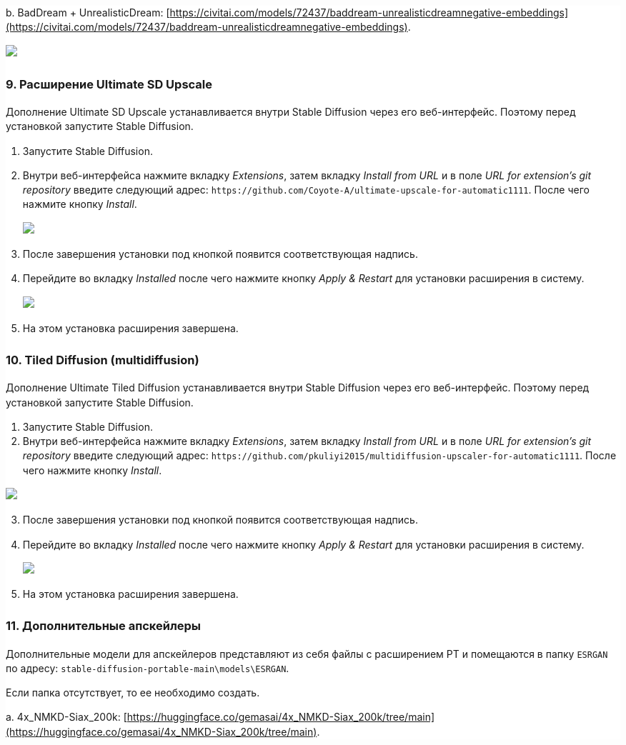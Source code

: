 b. BadDream + UnrealisticDream: [https://civitai.com/models/72437/baddream-unrealisticdreamnegative-embeddings](https://civitai.com/models/72437/baddream-unrealisticdreamnegative-embeddings).

![](/img/NEU_7/image-74.png)

### 9. Расширение Ultimate SD Upscale

Дополнение Ultimate SD Upscale устанавливается внутри Stable Diffusion через его веб-интерфейс. Поэтому перед установкой запустите Stable Diffusion.

1. Запустите Stable Diffusion.
2. Внутри веб-интерфейса нажмите вкладку *Extensions*, затем вкладку *Install from URL* и в поле *URL for extension’s git repository* введите следующий адрес: `https://github.com/Coyote-A/ultimate-upscale-for-automatic1111`. После чего нажмите кнопку *Install*.
    
    ![](/img/NEU_7/image-75.png)
    
3. После завершения установки под кнопкой появится соответствующая надпись.
4. Перейдите во вкладку *Installed* после чего нажмите кнопку *Apply & Restart* для установки расширения в систему.
    
    ![](/img/NEU_7/image-76.png)
    
5. На этом установка расширения завершена.

### 10. Tiled Diffusion (multidiffusion)

Дополнение Ultimate Tiled Diffusion устанавливается внутри Stable Diffusion через его веб-интерфейс. Поэтому перед установкой запустите Stable Diffusion.

1. Запустите Stable Diffusion.
2. Внутри веб-интерфейса нажмите вкладку *Extensions*, затем вкладку *Install from URL* и в поле *URL for extension’s git repository* введите следующий адрес: `https://github.com/pkuliyi2015/multidiffusion-upscaler-for-automatic1111`. После чего нажмите кнопку *Install*.

![](/img/NEU_7/image-77.png)

3. После завершения установки под кнопкой появится соответствующая надпись.
4. Перейдите во вкладку *Installed* после чего нажмите кнопку *Apply & Restart* для установки расширения в систему.
    
    ![](/img/NEU_7/image-78.png)
    
3. На этом установка расширения завершена.

### 11. Дополнительные апскейлеры

Дополнительные модели для апскейлеров представляют из себя файлы с расширением PT и помещаются в папку `ESRGAN` по адресу: `stable-diffusion-portable-main\models\ESRGAN`.

Если папка отсутствует, то ее необходимо создать.

a. 4x_NMKD-Siax_200k: [https://huggingface.co/gemasai/4x_NMKD-Siax_200k/tree/main](https://huggingface.co/gemasai/4x_NMKD-Siax_200k/tree/main).
    